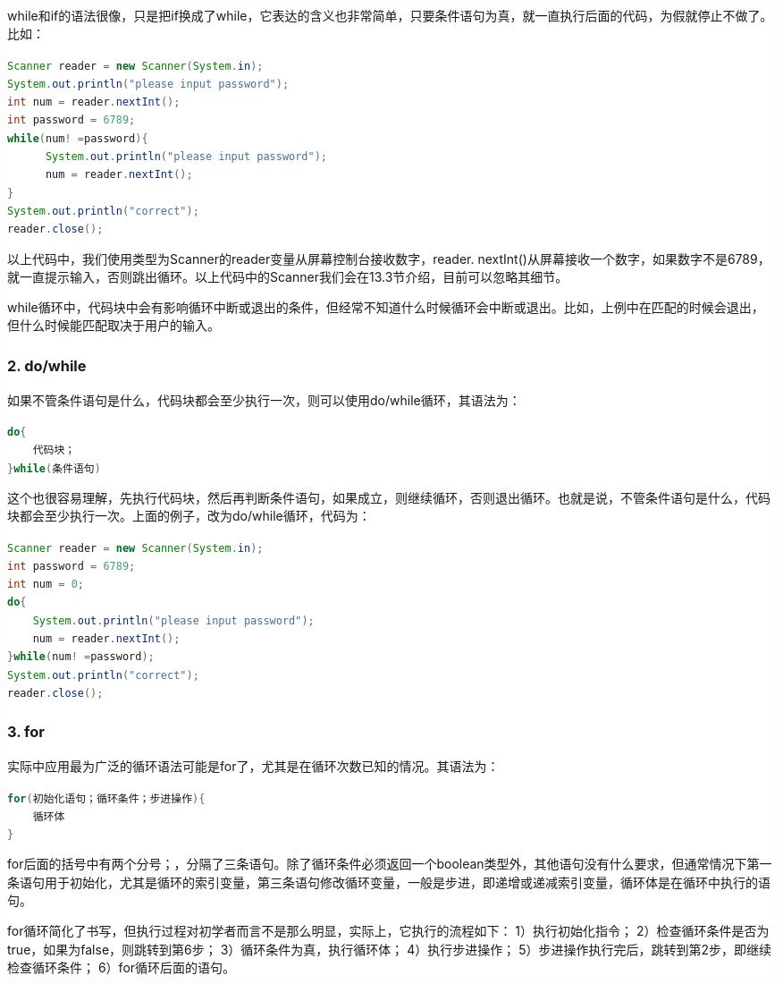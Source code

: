 while和if的语法很像，只是把if换成了while，它表达的含义也非常简单，只要条件语句为真，就一直执行后面的代码，为假就停止不做了。比如：

```java
Scanner reader = new Scanner(System.in);
System.out.println("please input password");
int num = reader.nextInt();
int password = 6789;
while(num! =password){
      System.out.println("please input password");
      num = reader.nextInt();
}
System.out.println("correct");
reader.close();
```

以上代码中，我们使用类型为Scanner的reader变量从屏幕控制台接收数字，reader. nextInt()从屏幕接收一个数字，如果数字不是6789，就一直提示输入，否则跳出循环。以上代码中的Scanner我们会在13.3节介绍，目前可以忽略其细节。

while循环中，代码块中会有影响循环中断或退出的条件，但经常不知道什么时候循环会中断或退出。比如，上例中在匹配的时候会退出，但什么时候能匹配取决于用户的输入。

### 2. do/while
如果不管条件语句是什么，代码块都会至少执行一次，则可以使用do/while循环，其语法为：

```java
do{
    代码块；
}while(条件语句)
```

这个也很容易理解，先执行代码块，然后再判断条件语句，如果成立，则继续循环，否则退出循环。也就是说，不管条件语句是什么，代码块都会至少执行一次。上面的例子，改为do/while循环，代码为：

```java
Scanner reader = new Scanner(System.in);
int password = 6789;
int num = 0;
do{
    System.out.println("please input password");
    num = reader.nextInt();
}while(num! =password);
System.out.println("correct");
reader.close();
```

### 3. for
实际中应用最为广泛的循环语法可能是for了，尤其是在循环次数已知的情况。其语法为：

```java
for(初始化语句；循环条件；步进操作){
    循环体
}
```

for后面的括号中有两个分号；，分隔了三条语句。除了循环条件必须返回一个boolean类型外，其他语句没有什么要求，但通常情况下第一条语句用于初始化，尤其是循环的索引变量，第三条语句修改循环变量，一般是步进，即递增或递减索引变量，循环体是在循环中执行的语句。

for循环简化了书写，但执行过程对初学者而言不是那么明显，实际上，它执行的流程如下：
1）执行初始化指令；
2）检查循环条件是否为true，如果为false，则跳转到第6步；
3）循环条件为真，执行循环体；
4）执行步进操作；
5）步进操作执行完后，跳转到第2步，即继续检查循环条件；
6）for循环后面的语句。
